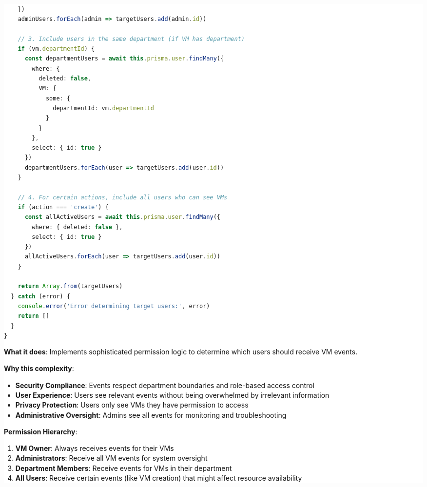```typescript
    })
    adminUsers.forEach(admin => targetUsers.add(admin.id))

    // 3. Include users in the same department (if VM has department)
    if (vm.departmentId) {
      const departmentUsers = await this.prisma.user.findMany({
        where: {
          deleted: false,
          VM: {
            some: {
              departmentId: vm.departmentId
            }
          }
        },
        select: { id: true }
      })
      departmentUsers.forEach(user => targetUsers.add(user.id))
    }

    // 4. For certain actions, include all users who can see VMs
    if (action === 'create') {
      const allActiveUsers = await this.prisma.user.findMany({
        where: { deleted: false },
        select: { id: true }
      })
      allActiveUsers.forEach(user => targetUsers.add(user.id))
    }

    return Array.from(targetUsers)
  } catch (error) {
    console.error('Error determining target users:', error)
    return []
  }
}
```

**What it does**: Implements sophisticated permission logic to determine which users should receive VM events.

**Why this complexity**:
- **Security Compliance**: Events respect department boundaries and role-based access control
- **User Experience**: Users see relevant events without being overwhelmed by irrelevant information
- **Privacy Protection**: Users only see VMs they have permission to access
- **Administrative Oversight**: Admins see all events for monitoring and troubleshooting

**Permission Hierarchy**:
1. **VM Owner**: Always receives events for their VMs
2. **Administrators**: Receive all VM events for system oversight
3. **Department Members**: Receive events for VMs in their department
4. **All Users**: Receive certain events (like VM creation) that might affect resource availability
